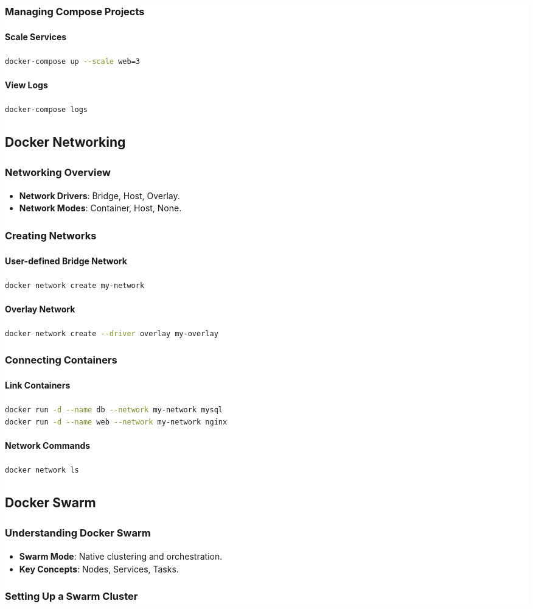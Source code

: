 ### Managing Compose Projects

#### Scale Services
```sh
docker-compose up --scale web=3
```

#### View Logs
```sh
docker-compose logs
```

## Docker Networking

### Networking Overview
- **Network Drivers**: Bridge, Host, Overlay.
- **Network Modes**: Container, Host, None.

### Creating Networks

#### User-defined Bridge Network
```sh
docker network create my-network
```

#### Overlay Network
```sh
docker network create --driver overlay my-overlay
```

### Connecting Containers

#### Link Containers
```sh
docker run -d --name db --network my-network mysql
docker run -d --name web --network my-network nginx
```

#### Network Commands
```sh
docker network ls
```

## Docker Swarm

### Understanding Docker Swarm
- **Swarm Mode**: Native clustering and orchestration.
- **Key Concepts**: Nodes, Services, Tasks.

### Setting Up a Swarm Cluster
